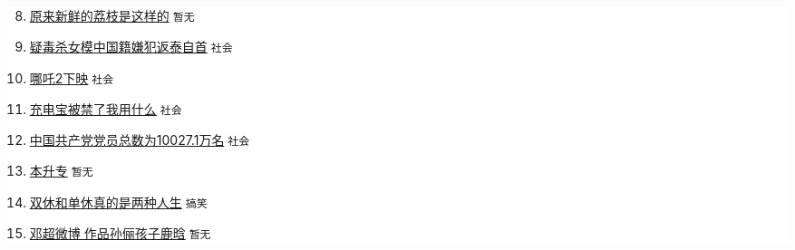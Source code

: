 8. [原来新鲜的荔枝是这样的](https://m.weibo.cn/search?containerid=100103type%3D1%26t%3D10%26q%3D%E5%8E%9F%E6%9D%A5%E6%96%B0%E9%B2%9C%E7%9A%84%E8%8D%94%E6%9E%9D%E6%98%AF%E8%BF%99%E6%A0%B7%E7%9A%84&stream_entry_id=31&isnewpage=1&extparam=seat%3D1%26realpos%3D6%26q%3D%25E5%258E%259F%25E6%259D%25A5%25E6%2596%25B0%25E9%25B2%259C%25E7%259A%2584%25E8%258D%2594%25E6%259E%259D%25E6%2598%25AF%25E8%25BF%2599%25E6%25A0%25B7%25E7%259A%2584%26band_rank%3D6%26filter_type%3Drealtimehot%26c_type%3D31%26flag%3D2%26cate%3D5001%26pos%3D6%26dgr%3D0%26lcate%3D5001%26stream_entry_id%3D31%26display_time%3D1751265076%26pre_seqid%3D17512650760990161613367) `暂无` 

9. [疑毒杀女模中国籍嫌犯返泰自首](https://m.weibo.cn/search?containerid=100103type%3D1%26t%3D10%26q%3D%23%E7%96%91%E6%AF%92%E6%9D%80%E5%A5%B3%E6%A8%A1%E4%B8%AD%E5%9B%BD%E7%B1%8D%E5%AB%8C%E7%8A%AF%E8%BF%94%E6%B3%B0%E8%87%AA%E9%A6%96%23&stream_entry_id=31&isnewpage=1&extparam=seat%3D1%26realpos%3D7%26q%3D%2523%25E7%2596%2591%25E6%25AF%2592%25E6%259D%2580%25E5%25A5%25B3%25E6%25A8%25A1%25E4%25B8%25AD%25E5%259B%25BD%25E7%25B1%258D%25E5%25AB%258C%25E7%258A%25AF%25E8%25BF%2594%25E6%25B3%25B0%25E8%2587%25AA%25E9%25A6%2596%2523%26band_rank%3D7%26filter_type%3Drealtimehot%26c_type%3D31%26flag%3D1%26cate%3D5001%26pos%3D7%26dgr%3D0%26lcate%3D5001%26stream_entry_id%3D31%26display_time%3D1751265076%26pre_seqid%3D17512650760990161613367) `社会` 

10. [哪吒2下映](https://m.weibo.cn/search?containerid=100103type%3D1%26t%3D10%26q%3D%23%E5%93%AA%E5%90%922%E4%B8%8B%E6%98%A0%23&stream_entry_id=31&isnewpage=1&extparam=seat%3D1%26realpos%3D8%26q%3D%2523%25E5%2593%25AA%25E5%2590%25922%25E4%25B8%258B%25E6%2598%25A0%2523%26band_rank%3D8%26filter_type%3Drealtimehot%26c_type%3D31%26flag%3D0%26cate%3D5001%26pos%3D8%26dgr%3D0%26lcate%3D5001%26stream_entry_id%3D31%26display_time%3D1751265076%26pre_seqid%3D17512650760990161613367) `社会` 

11. [充电宝被禁了我用什么](https://m.weibo.cn/search?containerid=100103type%3D1%26t%3D10%26q%3D%23%E5%85%85%E7%94%B5%E5%AE%9D%E8%A2%AB%E7%A6%81%E4%BA%86%E6%88%91%E7%94%A8%E4%BB%80%E4%B9%88%23&stream_entry_id=31&isnewpage=1&extparam=seat%3D1%26realpos%3D9%26q%3D%2523%25E5%2585%2585%25E7%2594%25B5%25E5%25AE%259D%25E8%25A2%25AB%25E7%25A6%2581%25E4%25BA%2586%25E6%2588%2591%25E7%2594%25A8%25E4%25BB%2580%25E4%25B9%2588%2523%26band_rank%3D9%26filter_type%3Drealtimehot%26c_type%3D31%26flag%3D1%26cate%3D5001%26pos%3D9%26dgr%3D0%26lcate%3D5001%26stream_entry_id%3D31%26display_time%3D1751265076%26pre_seqid%3D17512650760990161613367) `社会` 

12. [中国共产党党员总数为10027.1万名](https://m.weibo.cn/search?containerid=100103type%3D1%26t%3D10%26q%3D%23%E4%B8%AD%E5%9B%BD%E5%85%B1%E4%BA%A7%E5%85%9A%E5%85%9A%E5%91%98%E6%80%BB%E6%95%B0%E4%B8%BA10027.1%E4%B8%87%E5%90%8D%23&stream_entry_id=31&isnewpage=1&extparam=seat%3D1%26realpos%3D10%26q%3D%2523%25E4%25B8%25AD%25E5%259B%25BD%25E5%2585%25B1%25E4%25BA%25A7%25E5%2585%259A%25E5%2585%259A%25E5%2591%2598%25E6%2580%25BB%25E6%2595%25B0%25E4%25B8%25BA10027.1%25E4%25B8%2587%25E5%2590%258D%2523%26band_rank%3D10%26filter_type%3Drealtimehot%26c_type%3D31%26flag%3D0%26cate%3D5001%26pos%3D10%26dgr%3D0%26lcate%3D5001%26stream_entry_id%3D31%26display_time%3D1751265076%26pre_seqid%3D17512650760990161613367) `社会` 

13. [本升专](https://m.weibo.cn/search?containerid=100103type%3D1%26t%3D10%26q%3D%E6%9C%AC%E5%8D%87%E4%B8%93&stream_entry_id=31&isnewpage=1&extparam=seat%3D1%26realpos%3D11%26q%3D%25E6%259C%25AC%25E5%258D%2587%25E4%25B8%2593%26band_rank%3D11%26filter_type%3Drealtimehot%26c_type%3D31%26flag%3D1%26cate%3D5001%26pos%3D11%26dgr%3D0%26lcate%3D5001%26stream_entry_id%3D31%26display_time%3D1751265076%26pre_seqid%3D17512650760990161613367) `暂无` 

14. [双休和单休真的是两种人生](https://m.weibo.cn/search?containerid=100103type%3D1%26t%3D10%26q%3D%E5%8F%8C%E4%BC%91%E5%92%8C%E5%8D%95%E4%BC%91%E7%9C%9F%E7%9A%84%E6%98%AF%E4%B8%A4%E7%A7%8D%E4%BA%BA%E7%94%9F&stream_entry_id=31&isnewpage=1&extparam=seat%3D1%26realpos%3D12%26q%3D%25E5%258F%258C%25E4%25BC%2591%25E5%2592%258C%25E5%258D%2595%25E4%25BC%2591%25E7%259C%259F%25E7%259A%2584%25E6%2598%25AF%25E4%25B8%25A4%25E7%25A7%258D%25E4%25BA%25BA%25E7%2594%259F%26band_rank%3D12%26filter_type%3Drealtimehot%26c_type%3D31%26flag%3D0%26cate%3D5001%26pos%3D12%26dgr%3D0%26lcate%3D5001%26stream_entry_id%3D31%26display_time%3D1751265076%26pre_seqid%3D17512650760990161613367) `搞笑` 

15. [邓超微博 作品孙俪孩子鹿晗](https://m.weibo.cn/search?containerid=100103type%3D1%26t%3D10%26q%3D%E9%82%93%E8%B6%85%E5%BE%AE%E5%8D%9A+%E4%BD%9C%E5%93%81%E5%AD%99%E4%BF%AA%E5%AD%A9%E5%AD%90%E9%B9%BF%E6%99%97&stream_entry_id=31&isnewpage=1&extparam=seat%3D1%26realpos%3D13%26q%3D%25E9%2582%2593%25E8%25B6%2585%25E5%25BE%25AE%25E5%258D%259A%2520%25E4%25BD%259C%25E5%2593%2581%25E5%25AD%2599%25E4%25BF%25AA%25E5%25AD%25A9%25E5%25AD%2590%25E9%25B9%25BF%25E6%2599%2597%26band_rank%3D13%26filter_type%3Drealtimehot%26c_type%3D31%26flag%3D1%26cate%3D5001%26pos%3D13%26dgr%3D0%26lcate%3D5001%26stream_entry_id%3D31%26display_time%3D1751265076%26pre_seqid%3D17512650760990161613367) `暂无` 
